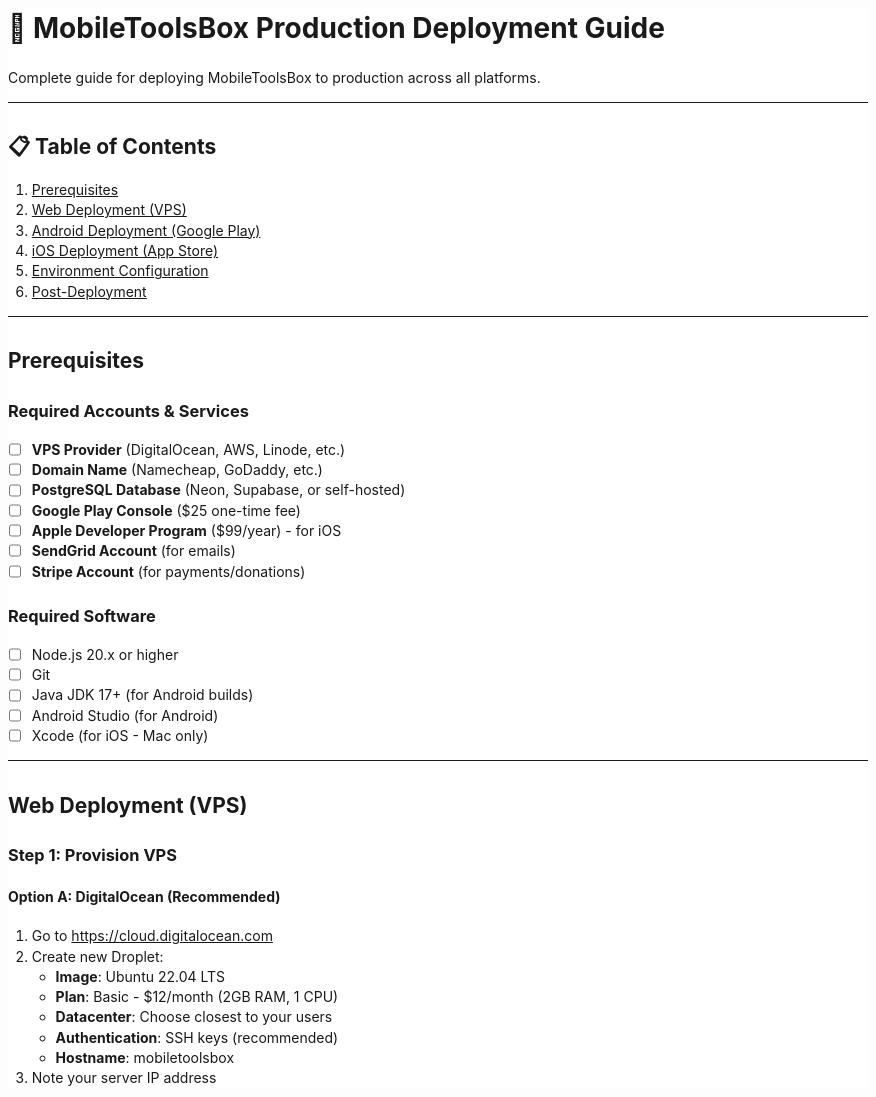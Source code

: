 # 🚀 MobileToolsBox Production Deployment Guide

Complete guide for deploying MobileToolsBox to production across all platforms.

---

## 📋 Table of Contents

1. [Prerequisites](#prerequisites)
2. [Web Deployment (VPS)](#web-deployment-vps)
3. [Android Deployment (Google Play)](#android-deployment-google-play)
4. [iOS Deployment (App Store)](#ios-deployment-app-store)
5. [Environment Configuration](#environment-configuration)
6. [Post-Deployment](#post-deployment)

---

## Prerequisites

### Required Accounts & Services

- [ ] **VPS Provider** (DigitalOcean, AWS, Linode, etc.)
- [ ] **Domain Name** (Namecheap, GoDaddy, etc.)
- [ ] **PostgreSQL Database** (Neon, Supabase, or self-hosted)
- [ ] **Google Play Console** ($25 one-time fee)
- [ ] **Apple Developer Program** ($99/year) - for iOS
- [ ] **SendGrid Account** (for emails)
- [ ] **Stripe Account** (for payments/donations)

### Required Software

- [ ] Node.js 20.x or higher
- [ ] Git
- [ ] Java JDK 17+ (for Android builds)
- [ ] Android Studio (for Android)
- [ ] Xcode (for iOS - Mac only)

---

## Web Deployment (VPS)

### Step 1: Provision VPS

#### Option A: DigitalOcean (Recommended)

1. Go to https://cloud.digitalocean.com
2. Create new Droplet:
   - **Image**: Ubuntu 22.04 LTS
   - **Plan**: Basic - $12/month (2GB RAM, 1 CPU)
   - **Datacenter**: Choose closest to your users
   - **Authentication**: SSH keys (recommended)
   - **Hostname**: mobiletoolsbox
3. Note your server IP address
